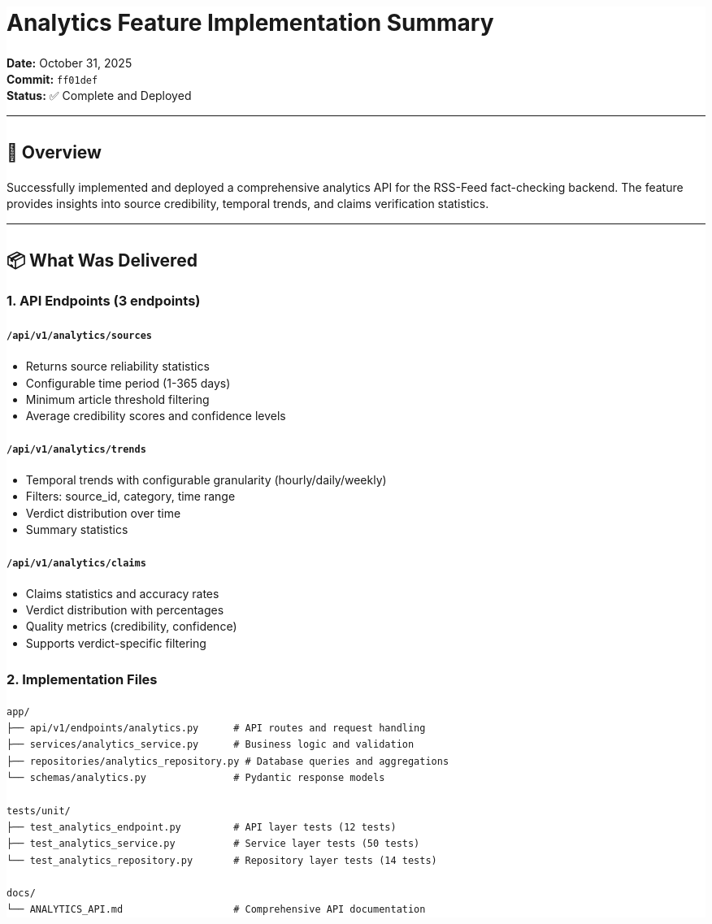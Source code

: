 # Analytics Feature Implementation Summary

**Date:** October 31, 2025  
**Commit:** `ff01def`  
**Status:** ✅ Complete and Deployed

---

## 🎯 Overview

Successfully implemented and deployed a comprehensive analytics API for the RSS-Feed fact-checking backend. The feature provides insights into source credibility, temporal trends, and claims verification statistics.

---

## 📦 What Was Delivered

### 1. **API Endpoints** (3 endpoints)

#### `/api/v1/analytics/sources`
- Returns source reliability statistics
- Configurable time period (1-365 days)
- Minimum article threshold filtering
- Average credibility scores and confidence levels

#### `/api/v1/analytics/trends`
- Temporal trends with configurable granularity (hourly/daily/weekly)
- Filters: source_id, category, time range
- Verdict distribution over time
- Summary statistics

#### `/api/v1/analytics/claims`
- Claims statistics and accuracy rates
- Verdict distribution with percentages
- Quality metrics (credibility, confidence)
- Supports verdict-specific filtering

### 2. **Implementation Files**

```
app/
├── api/v1/endpoints/analytics.py      # API routes and request handling
├── services/analytics_service.py      # Business logic and validation
├── repositories/analytics_repository.py # Database queries and aggregations
└── schemas/analytics.py               # Pydantic response models

tests/unit/
├── test_analytics_endpoint.py         # API layer tests (12 tests)
├── test_analytics_service.py          # Service layer tests (50 tests)
└── test_analytics_repository.py       # Repository layer tests (14 tests)

docs/
└── ANALYTICS_API.md                   # Comprehensive API documentation
```
